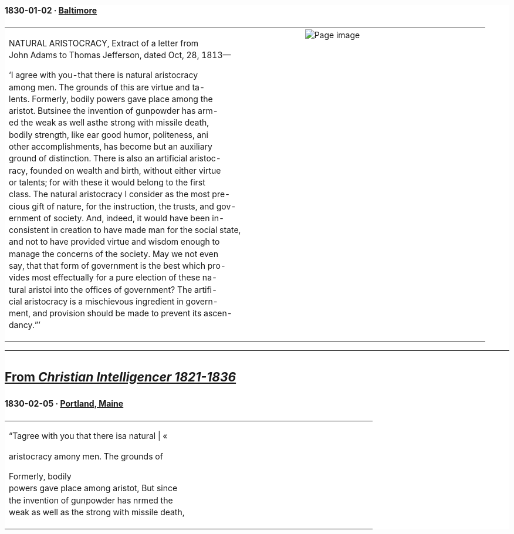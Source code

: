#### 1830-01-02 &middot; [Baltimore](http://dbpedia.org/resource/Baltimore)

<table style="width: 100%;"><tr><td style="width: 50%">

  
NATURAL ARISTOCRACY, Extract of a letter from  
John Adams to Thomas Jefferson, dated Oct, 28, 1813—  
  
‘I agree with you-that there is natural aristocracy  
among men. The grounds of this are virtue and ta-  
lents. Formerly, bodily powers gave place among the  
aristot. Butsinee the invention of gunpowder has arm-  
ed the weak as well asthe strong with missile death,  
bodily strength, like ear good humor, politeness, ani  
other accomplishments, has become but an auxiliary  
ground of distinction. There is also an artificial aristoc-  
racy, founded on wealth and birth, without either virtue  
or talents; for with these it would belong to the first  
class. The natural aristocracy I consider as the most pre-  
cious gift of nature, for the instruction, the trusts, and gov-  
ernment of society. And, indeed, it would have been in-  
consistent in creation to have made man for the social state,  
and not to have provided virtue and wisdom enough to  
manage the concerns of the society. May we not even  
say, that that form of government is the best which pro-  
vides most effectually for a pure election of these na-  
tural aristoi into the offices of government? The artifi-  
cial aristocracy is a mischievous ingredient in govern-  
ment, and provision should be made to prevent its ascen-  
dancy.”’
</td><td style="width: 50%; max-height: 75%; margin: auto; display: block;">
<img alt="Page image" src="https://iiif.archive.org/image/iiif/2/sim_niles-national-register_1830-01-02_37_955%2Fsim_niles-national-register_1830-01-02_37_955_jp2.zip%2Fsim_niles-national-register_1830-01-02_37_955_jp2%2Fsim_niles-national-register_1830-01-02_37_955_0009.jp2/pct:54.78217325988984,22.18117571474462,39.38407611417126,24.076453581753935/600,/0/default.jpg"/>
</td>
</tr></table>

---

## [From _Christian Intelligencer 1821-1836_](https://archive.org/details/sim_christian-intelligencer_1830-02-05_10_6/page/n2/mode/1up?view=theater)

#### 1830-02-05 &middot; [Portland, Maine](http://dbpedia.org/resource/Portland%2C_Maine)

<table style="width: 100%;"><tr><td style="width: 50%">

  
“Tagree with you that there isa natural | «  
  
aristocracy amony men. The grounds of  
  
Formerly, bodily  
powers gave place among aristot, But since  
the invention of gunpowder has nrmed the  
weak as well as the strong with missile death,  
  